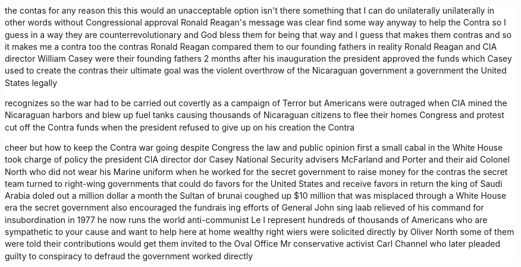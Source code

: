 the contas for any reason this this
would an unacceptable option isn't there
something that I can do
unilaterally unilaterally in other words
without Congressional approval Ronald
Reagan's message was clear find some way
anyway to help the Contra so I guess in
a way they are counterrevolutionary and
God bless them for being that way and I
guess that makes them contras and so it
makes me a contra
too the contras Ronald Reagan compared
them to our founding fathers in reality
Ronald Reagan and CIA director William
Casey were their founding fathers 2
months after his inauguration the
president approved the funds which Casey
used to create the contras their
ultimate goal was the violent overthrow
of the Nicaraguan government a
government the United States legally

recognizes so the war had to be carried
out covertly as a campaign of Terror but
Americans were outraged when CIA mined
the Nicaraguan harbors and blew up fuel
tanks causing thousands of Nicaraguan
citizens to flee their homes Congress
and protest cut off the Contra
funds when the president refused to give
up on his creation the Contra

cheer but how to keep the Contra war
going despite Congress the law and
public opinion first a small cabal in
the White House took charge of policy
the president CIA director dor Casey
National Security advisers McFarland and
Porter and their aid Colonel North who
did not wear his Marine uniform when he
worked for the secret government to
raise money for the contras the secret
team turned to right-wing governments
that could do favors for the United
States and receive favors in return the
king of Saudi Arabia doled out a million
dollar a month the Sultan of brunai
coughed up $10 million that was
misplaced through a White House
era the secret government also
encouraged the fundrais ing efforts of
General John sing laab relieved of his
command for insubordination in 1977 he
now runs the world anti-communist Le I
represent hundreds of thousands of
Americans who are sympathetic to your
cause and want to help here at home
wealthy right wiers were solicited
directly by Oliver North some of them
were told their contributions would get
them invited to the Oval Office Mr
conservative activist Carl Channel who
later pleaded guilty to conspiracy to
defraud the government worked directly